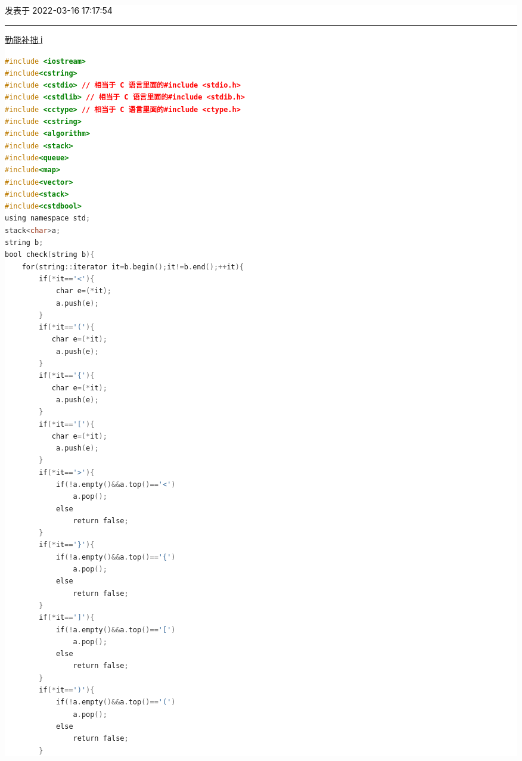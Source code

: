 发表于 2022-03-16 17:17:54

* * *

[勤能补拙 i](https://www.nowcoder.com/profile/422973648)

```cpp
#include <iostream>
#include<cstring>
#include <cstdio> // 相当于 C 语⾔⾥⾯的#include <stdio.h>
#include <cstdlib> // 相当于 C 语⾔⾥⾯的#include <stdib.h>
#include <cctype> // 相当于 C 语⾔⾥⾯的#include <ctype.h>
#include <cstring>
#include <algorithm>
#include <stack>
#include<queue>
#include<map>
#include<vector>
#include<stack>
#include<cstdbool>
using namespace std;
stack<char>a;
string b;
bool check(string b){
    for(string::iterator it=b.begin();it!=b.end();++it){
        if(*it=='<'){
            char e=(*it);
            a.push(e);
        }
        if(*it=='('){
           char e=(*it);
            a.push(e);
        }
        if(*it=='{'){
           char e=(*it);
            a.push(e);
        }
        if(*it=='['){
           char e=(*it);
            a.push(e);
        }
        if(*it=='>'){
            if(!a.empty()&&a.top()=='<')
                a.pop();
            else
                return false;
        }
        if(*it=='}'){
            if(!a.empty()&&a.top()=='{')
                a.pop();
            else
                return false;
        }
        if(*it==']'){
            if(!a.empty()&&a.top()=='[')
                a.pop();
            else
                return false;
        }
        if(*it==')'){
            if(!a.empty()&&a.top()=='(')
                a.pop();
            else
                return false;
        }
```